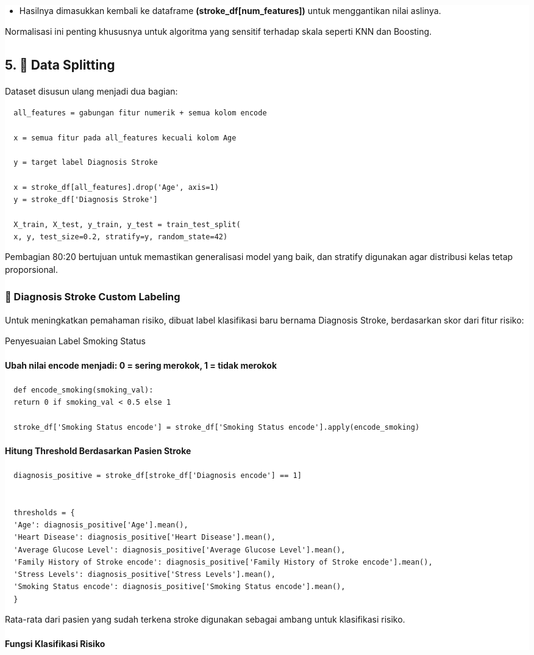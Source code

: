 - Hasilnya dimasukkan kembali ke dataframe **(stroke_df[num_features])** untuk menggantikan nilai aslinya.

Normalisasi ini penting khususnya untuk algoritma yang sensitif terhadap skala seperti KNN dan Boosting.

## 5. 🔄 Data Splitting

Dataset disusun ulang menjadi dua bagian:

      all_features = gabungan fitur numerik + semua kolom encode

      x = semua fitur pada all_features kecuali kolom Age

      y = target label Diagnosis Stroke

      x = stroke_df[all_features].drop('Age', axis=1)
      y = stroke_df['Diagnosis Stroke']

      X_train, X_test, y_train, y_test = train_test_split(
      x, y, test_size=0.2, stratify=y, random_state=42)

Pembagian 80:20 bertujuan untuk memastikan generalisasi model yang baik, dan stratify digunakan agar distribusi kelas tetap proporsional.

### 🧠 Diagnosis Stroke Custom Labeling

Untuk meningkatkan pemahaman risiko, dibuat label klasifikasi baru bernama Diagnosis Stroke, berdasarkan skor dari fitur risiko:

Penyesuaian Label Smoking Status

#### Ubah nilai encode menjadi: 0 = sering merokok, 1 = tidak merokok

      def encode_smoking(smoking_val):
      return 0 if smoking_val < 0.5 else 1

      stroke_df['Smoking Status encode'] = stroke_df['Smoking Status encode'].apply(encode_smoking)

#### Hitung Threshold Berdasarkan Pasien Stroke

      diagnosis_positive = stroke_df[stroke_df['Diagnosis encode'] == 1]


      thresholds = {
      'Age': diagnosis_positive['Age'].mean(),
      'Heart Disease': diagnosis_positive['Heart Disease'].mean(),
      'Average Glucose Level': diagnosis_positive['Average Glucose Level'].mean(),
      'Family History of Stroke encode': diagnosis_positive['Family History of Stroke encode'].mean(),
      'Stress Levels': diagnosis_positive['Stress Levels'].mean(),
      'Smoking Status encode': diagnosis_positive['Smoking Status encode'].mean(),
      }

Rata-rata dari pasien yang sudah terkena stroke digunakan sebagai ambang untuk klasifikasi risiko.

#### Fungsi Klasifikasi Risiko
